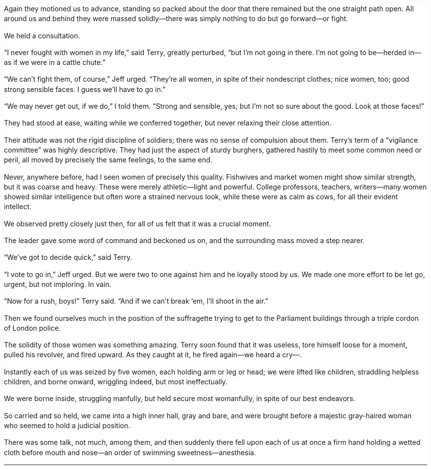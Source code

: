 Again they motioned us to advance, standing so packed about the door that there remained but the one straight path open. All around us and behind they were massed solidly—there was simply nothing to do but go forward—or fight.

We held a consultation.

“I never fought with women in my life,” said Terry, greatly perturbed, “but I’m not going in there. I’m not going to be—herded in—as if we were in a cattle chute.”

“We can’t fight them, of course,” Jeff urged. “They’re all women, in spite of their nondescript clothes; nice women, too; good strong sensible faces. I guess we’ll have to go in.”

“We may never get out, if we do,” I told them. “Strong and sensible, yes; but I’m not so sure about the good. Look at those faces!”

They had stood at ease, waiting while we conferred together, but never relaxing their close attention.

Their attitude was not the rigid discipline of soldiers; there was no sense of compulsion about them. Terry’s term of a “vigilance committee” was highly descriptive. They had just the aspect of sturdy burghers, gathered hastily to meet some common need or peril, all moved by precisely the same feelings, to the same end.

Never, anywhere before, had I seen women of precisely this quality. Fishwives and market women might show similar strength, but it was coarse and heavy. These were merely athletic—light and powerful. College professors, teachers, writers—many women showed similar intelligence but often wore a strained nervous look, while these were as calm as cows, for all their evident intellect.

We observed pretty closely just then, for all of us felt that it was a crucial moment.

The leader gave some word of command and beckoned us on, and the surrounding mass moved a step nearer.

“We’ve got to decide quick,” said Terry.

“I vote to go in,” Jeff urged. But we were two to one against him and he loyally stood by us. We made one more effort to be let go, urgent, but not imploring. In vain.

“Now for a rush, boys!” Terry said. “And if we can’t break ‘em, I’ll shoot in the air.”

Then we found ourselves much in the position of the suffragette trying to get to the Parliament buildings through a triple cordon of London police.

The solidity of those women was something amazing. Terry soon found that it was useless, tore himself loose for a moment, pulled his revolver, and fired upward. As they caught at it, he fired again—we heard a cry—.

Instantly each of us was seized by five women, each holding arm or leg or head; we were lifted like children, straddling helpless children, and borne onward, wriggling indeed, but most ineffectually.

We were borne inside, struggling manfully, but held secure most womanfully, in spite of our best endeavors.

So carried and so held, we came into a high inner hall, gray and bare, and were brought before a majestic gray-haired woman who seemed to hold a judicial position.

There was some talk, not much, among them, and then suddenly there fell upon each of us at once a firm hand holding a wetted cloth before mouth and nose—an order of swimming sweetness—anesthesia.

---
